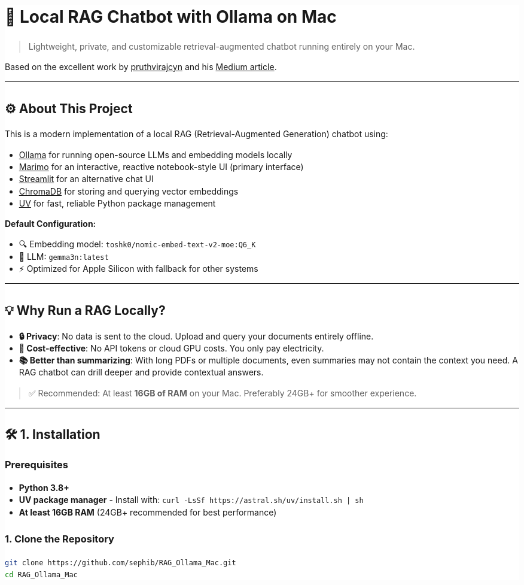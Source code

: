 # 🧠 Local RAG Chatbot with Ollama on Mac

> Lightweight, private, and customizable retrieval-augmented chatbot running entirely on your Mac.

Based on the excellent work by [pruthvirajcyn](https://github.com/pruthvirajcyn/RAG_Ollama_Deepseek_Streamlit) and his [Medium article](https://medium.com/@pruthvirajc/implementing-a-local-rag-chat-bot-with-ollama-streamlit-and-deepseek-r1-a-practical-guide-46b1903f011f).

---

## ⚙️ About This Project

This is a modern implementation of a local RAG (Retrieval-Augmented Generation) chatbot using:

- [Ollama](https://ollama.com/) for running open-source LLMs and embedding models locally
- [Marimo](https://marimo.io/) for an interactive, reactive notebook-style UI (primary interface)
- [Streamlit](https://streamlit.io/) for an alternative chat UI
- [ChromaDB](https://www.trychroma.com/) for storing and querying vector embeddings
- [UV](https://github.com/astral-sh/uv) for fast, reliable Python package management

**Default Configuration:**
- 🔍 Embedding model: `toshk0/nomic-embed-text-v2-moe:Q6_K`
- 🧠 LLM: `gemma3n:latest`
- ⚡ Optimized for Apple Silicon with fallback for other systems

---

## 💡 Why Run a RAG Locally?

- **🔒 Privacy**: No data is sent to the cloud. Upload and query your documents entirely offline.
- **💸 Cost-effective**: No API tokens or cloud GPU costs. You only pay electricity.
- **📚 Better than summarizing**: With long PDFs or multiple documents, even summaries may not contain the context you need. A RAG chatbot can drill deeper and provide contextual answers.

> ✅ Recommended: At least **16GB of RAM** on your Mac. Preferably 24GB+ for smoother experience.

---

## 🛠️ 1. Installation

### Prerequisites

- **Python 3.8+** 
- **UV package manager** - Install with: `curl -LsSf https://astral.sh/uv/install.sh | sh`
- **At least 16GB RAM** (24GB+ recommended for best performance)

### 1. Clone the Repository

```bash
git clone https://github.com/sephib/RAG_Ollama_Mac.git
cd RAG_Ollama_Mac
```
